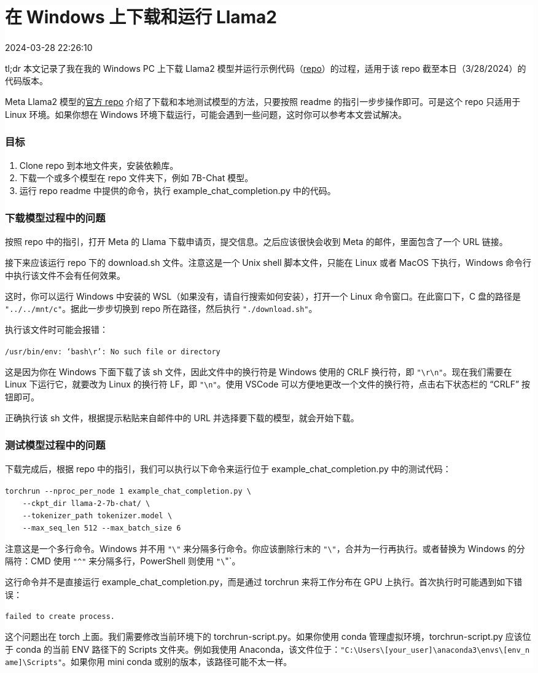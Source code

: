 # 在 Windows 上下载和运行 Llama2

2024-03-28 22:26:10

tl;dr 本文记录了我在我的 Windows PC 上下载 Llama2 模型并运行示例代码（[repo](https://github.com/meta-llama/llama)）的过程，适用于该 repo 截至本日（3/28/2024）的代码版本。

Meta Llama2 模型的[官方 repo](https://github.com/meta-llama/llama) 介绍了下载和本地测试模型的方法，只要按照 readme 的指引一步步操作即可。可是这个 repo 只适用于 Linux 环境。如果你想在 Windows 环境下载运行，可能会遇到一些问题，这时你可以参考本文尝试解决。

### 目标

1. Clone repo 到本地文件夹，安装依赖库。
2. 下载一个或多个模型在 repo 文件夹下，例如 7B-Chat 模型。
3. 运行 repo readme 中提供的命令，执行 example_chat_completion.py 中的代码。

### 下载模型过程中的问题

按照 repo 中的指引，打开 Meta 的 Llama 下载申请页，提交信息。之后应该很快会收到 Meta 的邮件，里面包含了一个 URL 链接。

接下来应该运行 repo 下的 download.sh 文件。注意这是一个 Unix shell 脚本文件，只能在 Linux 或者 MacOS 下执行，Windows 命令行中执行该文件不会有任何效果。

这时，你可以运行 Windows 中安装的 WSL（如果没有，请自行搜索如何安装），打开一个 Linux 命令窗口。在此窗口下，C 盘的路径是 `"../../mnt/c"`。据此一步步切换到 repo 所在路径，然后执行 `"./download.sh"`。

执行该文件时可能会报错：

```
/usr/bin/env: ‘bash\r’: No such file or directory
```

这是因为你在 Windows 下面下载了该 sh 文件，因此文件中的换行符是 Windows 使用的 CRLF 换行符，即 `"\r\n"`。现在我们需要在 Linux 下运行它，就要改为 Linux 的换行符 LF，即 `"\n"`。使用 VSCode 可以方便地更改一个文件的换行符，点击右下状态栏的 “CRLF” 按钮即可。

正确执行该 sh 文件，根据提示粘贴来自邮件中的 URL 并选择要下载的模型，就会开始下载。

### 测试模型过程中的问题

下载完成后，根据 repo 中的指引，我们可以执行以下命令来运行位于 example_chat_completion.py 中的测试代码：

```
torchrun --nproc_per_node 1 example_chat_completion.py \
    --ckpt_dir llama-2-7b-chat/ \
    --tokenizer_path tokenizer.model \
    --max_seq_len 512 --max_batch_size 6
```

注意这是一个多行命令。Windows 并不用 `"\"` 来分隔多行命令。你应该删除行末的 `"\"`，合并为一行再执行。或者替换为 Windows 的分隔符：CMD 使用 `"^"` 来分隔多行，PowerShell 则使用 `"\`"`。

这行命令并不是直接运行 example_chat_completion.py，而是通过 torchrun 来将工作分布在 GPU 上执行。首次执行时可能遇到如下错误：

```
failed to create process.
```

这个问题出在 torch 上面。我们需要修改当前环境下的 torchrun-script.py。如果你使用 conda 管理虚拟环境，torchrun-script.py 应该位于 conda 的当前 ENV 路径下的 Scripts 文件夹。例如我使用 Anaconda，该文件位于：`"C:\Users\[your_user]\anaconda3\envs\[env_name]\Scripts"`。如果你用 mini conda 或别的版本，该路径可能不太一样。
